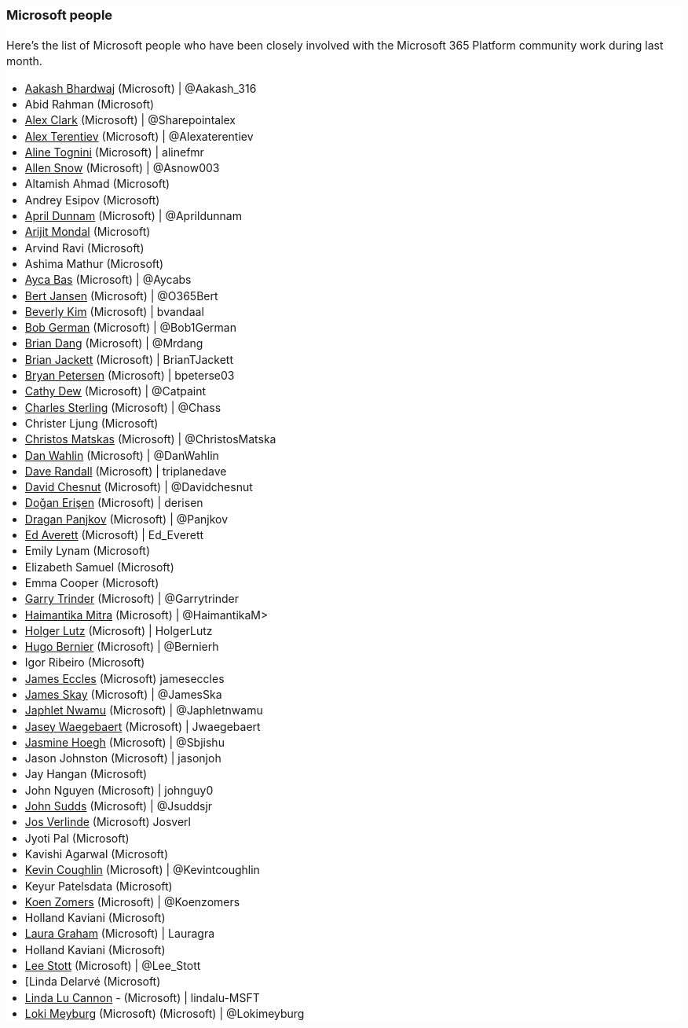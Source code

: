 ### Microsoft people

Here’s the list of Microsoft people who have been closely involved with the Microsoft 365 Platform community work during last month.

*   [Aakash Bhardwaj](https://twitter.com/aakash_316) (Microsoft) | @Aakash\_316
*   Abid Rahman (Microsoft)
*   [Alex Clark](https://twitter.com/sharepointalex) (Microsoft) | @Sharepointalex
*   [Alex Terentiev](https://twitter.com/alexaterentiev) (Microsoft) | @Alexaterentiev
*   [Aline Tognini](https://github.com/alinefmr) (Microsoft) | alinefmr
*   [Allen Snow](https://twitter.com/asnow003) (Microsoft) | @Asnow003
*   Altamish Ahmad (Microsoft)
*   Andrey Esipov (Microsoft)
*   [April Dunnam](https://twitter.com/aprildunnam) (Microsoft) | @Aprildunnam
*   [Arijit Mondal](https://www.github.com/ArijitCloud) (Microsoft)
*   Arvind Ravi (Microsoft)
*   Ashima Mathur (Microsoft)
*   [Ayca Bas](https://twitter.com/aycabs) (Microsoft) | @Aycabs
*   [Bert Jansen](https://twitter.com/O365Bert) (Microsoft) | @O365Bert
*   [Beverly Kim](https://github.com/bvandaal) (Microsoft) | bvandaal
*   [Bob German](https://twitter.com/Bob1German) (Microsoft) | @Bob1German
*   [Brian Dang](https://twitter.com/mrdang) (Microsoft) | @Mrdang
*   [Brian Jackett](https://twitter.com/BrianTJackett) (Microsoft) | BrianTJackett
*   [Bryan Petersen](https://github.com/bpeterse03) (Microsoft) | bpeterse03
*   [Cathy Dew](https://twitter.com/catpaint1) (Microsoft) | @Catpaint
*   [Charles Sterling](https://twitter.com/chass) (Microsoft) | @Chass
*   Christer Ljung (Microsoft)
*   [Christos Matskas](https://twitter.com/ChristosMatskas) (Microsoft) | @ChristosMatska
*   [Dan Wahlin](https://twitter.com/DanWahlin) (Microsoft) | @DanWahlin
*   [Dave Randall](https://github.com/triplanedave) (Microsoft) | triplanedave
*   [David Chesnut](https://twitter.com/davidchesnut) (Microsoft) | @Davidchesnut
*   [Doğan Erişen](https://github.com/derisen) (Microsoft) | derisen
*   [Dragan Panjkov](https://twitter.com/panjkov) (Microsoft) | @Panjkov
*   [Ed Averett](https://twitter.com/Ed_Averett) (Microsoft) | Ed\_Everett
*   Emily Lynam (Microsoft)
*   Elizabeth Samuel (Microsoft)
*   Emma Cooper (Microsoft)
*   [Garry Trinder](https://twitter.com/garrytrinder) (Microsoft) | @Garrytrinder
*   [Haimantika Mitra](https://twitter.com/HaimantikaM) (Microsoft) | @HaimantikaM>
*   [Holger Lutz](https://github.com/HolgerLutz) (Microsoft) | HolgerLutz
*   [Hugo Bernier](https://twitter.com/bernierh) (Microsoft) | @Bernierh
*   Igor Ribeiro (Microsoft)
*   [James Eccles](https://github.com/jameseccles) (Microsoft) jameseccles
*   [James Skay](https://twitter.com/JamesSkay) (Microsoft) | @JamesSka
*   [Japhlet Nwamu](https://twitter.com/japhletnwamu) (Microsoft) | @Japhletnwamu
*   [Jasey Waegebaert](https://github.com/Jwaegebaert) (Microsoft) | Jwaegebaert
*   [Jasmine Hoegh](https://www.twitter.com/sbjishu) (Microsoft) | @Sbjishu
*   Jason Johnston (Microsoft) | jasonjoh
*   Jay Hangan (Microsoft)
*   John Nguyen (Microsoft) | johnguy0
*   [John Sudds](https://twitter.com/jsuddsjr) (Microsoft) | @Jsuddsjr
*   [Jos Verlinde](https://github.com/Josverl) (Microsoft) Josverl
*   Jyoti Pal (Microsoft)
*   Kavishi Agarwal (Microsoft)
*   [Kevin Coughlin](https://twitter.com/kevintcoughlin) (Microsoft) | @Kevintcoughlin
*   Keyur Patelsdata (Microsoft)
*   [Koen Zomers](https://twitter.com/koenzomers) (Microsoft) | @Koenzomers
*   Holland Kaviani (Microsoft)
*   [Laura Graham](https://github.com/Lauragra) (Microsoft) | Lauragra
*   Holland Kaviani (Microsoft)
*   [Lee Stott](https://twitter.com/lee_stott) (Microsoft) | @Lee\_Stott
*   \[Linda Delarvé (Microsoft)
*   [Linda Lu Cannon](https://github.com/lindalu-MSFT) - (Microsoft) | lindalu-MSFT
*   [Loki Meyburg](https://twitter.com/lokimeyburg) (Microsoft) (Microsoft) | @Lokimeyburg